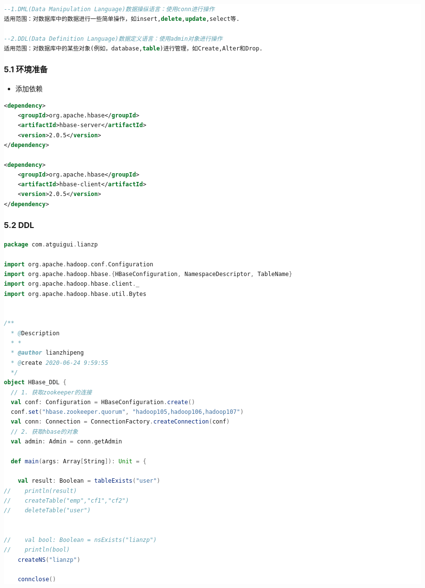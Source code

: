 ```sql
--1.DML(Data Manipulation Language)数据操纵语言：使用conn进行操作
适用范围：对数据库中的数据进行一些简单操作，如insert,delete,update,select等.

--2.DDL(Data Definition Language)数据定义语言：使用admin对象进行操作
适用范围：对数据库中的某些对象(例如，database,table)进行管理，如Create,Alter和Drop.
```



### 5.1 环境准备

- 添加依赖

```xml
<dependency>
    <groupId>org.apache.hbase</groupId>
    <artifactId>hbase-server</artifactId>
    <version>2.0.5</version>
</dependency>

<dependency>
    <groupId>org.apache.hbase</groupId>
    <artifactId>hbase-client</artifactId>
    <version>2.0.5</version>
</dependency>
```

### 5.2 DDL

```scala
package com.atguigui.lianzp

import org.apache.hadoop.conf.Configuration
import org.apache.hadoop.hbase.{HBaseConfiguration, NamespaceDescriptor, TableName}
import org.apache.hadoop.hbase.client._
import org.apache.hadoop.hbase.util.Bytes


/**
  * @Description
  * *
  * @author lianzhipeng
  * @create 2020-06-24 9:59:55
  */
object HBase_DDL {
  // 1. 获取zookeeper的连接
  val conf: Configuration = HBaseConfiguration.create()
  conf.set("hbase.zookeeper.quorum", "hadoop105,hadoop106,hadoop107")
  val conn: Connection = ConnectionFactory.createConnection(conf)
  // 2. 获取hbase的对象
  val admin: Admin = conn.getAdmin

  def main(args: Array[String]): Unit = {

    val result: Boolean = tableExists("user")
//    println(result)
//    createTable("emp","cf1","cf2")
//    deleteTable("user")


//    val bool: Boolean = nsExists("lianzp")
//    println(bool)
    createNS("lianzp")

    connclose()
```